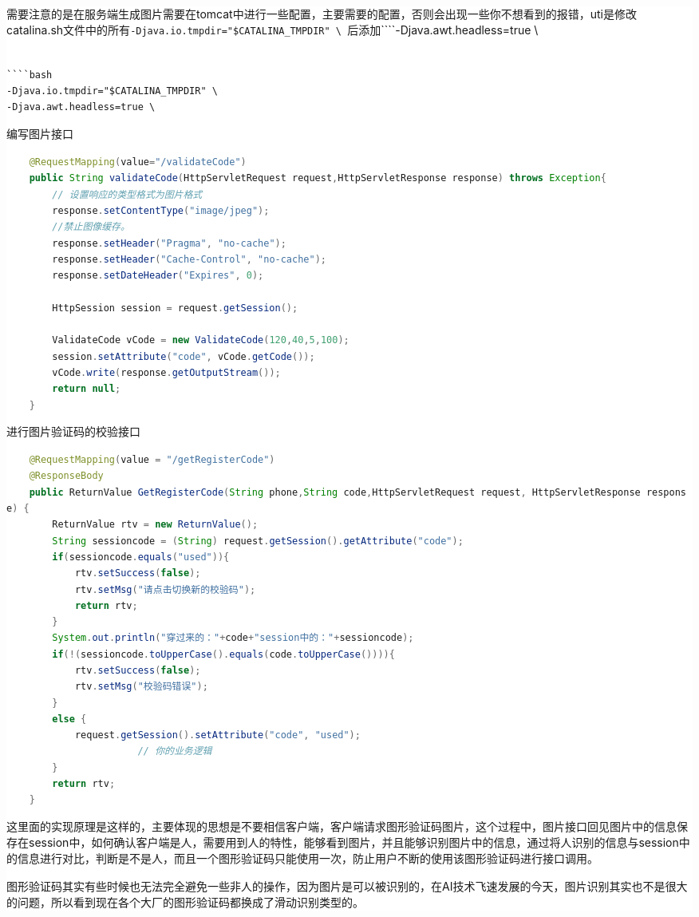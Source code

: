 需要注意的是在服务端生成图片需要在tomcat中进行一些配置，主要需要的配置，否则会出现一些你不想看到的报错，uti是修改catalina.sh文件中的所有````-Djava.io.tmpdir="$CATALINA_TMPDIR" \
````后添加````-Djava.awt.headless=true \
````记住是所有

````bash
-Djava.io.tmpdir="$CATALINA_TMPDIR" \
-Djava.awt.headless=true \
````

编写图片接口

````java
	@RequestMapping(value="/validateCode")  
	public String validateCode(HttpServletRequest request,HttpServletResponse response) throws Exception{  
	    // 设置响应的类型格式为图片格式  
	    response.setContentType("image/jpeg");  
	    //禁止图像缓存。  
	    response.setHeader("Pragma", "no-cache");  
	    response.setHeader("Cache-Control", "no-cache");  
	    response.setDateHeader("Expires", 0);  
	  
	    HttpSession session = request.getSession();  
	  
	    ValidateCode vCode = new ValidateCode(120,40,5,100);  
	    session.setAttribute("code", vCode.getCode());  
	    vCode.write(response.getOutputStream());  
	    return null;  
	} 
````

进行图片验证码的校验接口

````java
	@RequestMapping(value = "/getRegisterCode")
	@ResponseBody
	public ReturnValue GetRegisterCode(String phone,String code,HttpServletRequest request, HttpServletResponse response) {
		ReturnValue rtv = new ReturnValue();
		String sessioncode = (String) request.getSession().getAttribute("code");
		if(sessioncode.equals("used")){
			rtv.setSuccess(false);
			rtv.setMsg("请点击切换新的校验码");
			return rtv;
		}
		System.out.println("穿过来的："+code+"session中的："+sessioncode);
		if(!(sessioncode.toUpperCase().equals(code.toUpperCase()))){
			rtv.setSuccess(false);
			rtv.setMsg("校验码错误");
		}
		else {
			request.getSession().setAttribute("code", "used");
                       // 你的业务逻辑
		}
		return rtv;
	}
````

这里面的实现原理是这样的，主要体现的思想是不要相信客户端，客户端请求图形验证码图片，这个过程中，图片接口回见图片中的信息保存在session中，如何确认客户端是人，需要用到人的特性，能够看到图片，并且能够识别图片中的信息，通过将人识别的信息与session中的信息进行对比，判断是不是人，而且一个图形验证码只能使用一次，防止用户不断的使用该图形验证码进行接口调用。

图形验证码其实有些时候也无法完全避免一些非人的操作，因为图片是可以被识别的，在AI技术飞速发展的今天，图片识别其实也不是很大的问题，所以看到现在各个大厂的图形验证码都换成了滑动识别类型的。



